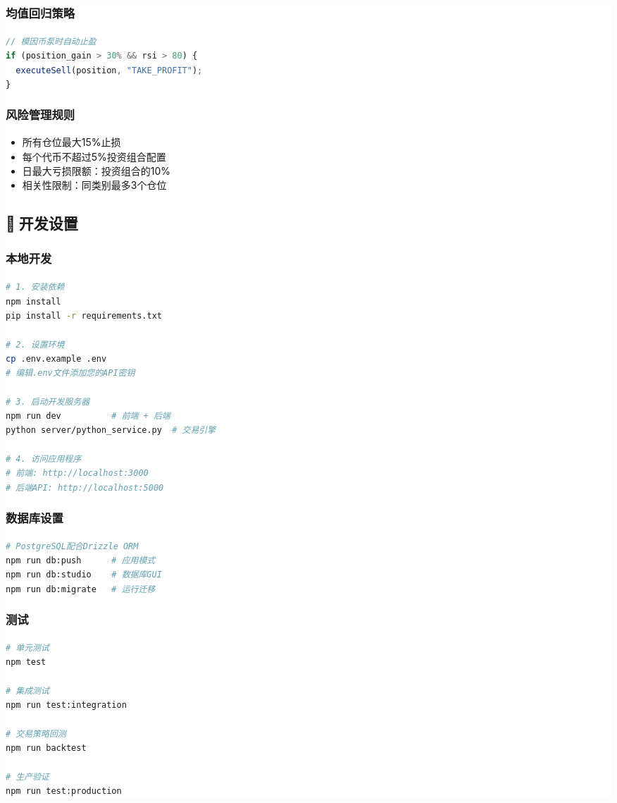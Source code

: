 ### 均值回归策略
```typescript
// 模因币泵时自动止盈
if (position_gain > 30% && rsi > 80) {
  executeSell(position, "TAKE_PROFIT");
}
```

### 风险管理规则
- 所有仓位最大15%止损
- 每个代币不超过5%投资组合配置
- 日最大亏损限额：投资组合的10%
- 相关性限制：同类别最多3个仓位

## 🔧 开发设置

### 本地开发

```bash
# 1. 安装依赖
npm install
pip install -r requirements.txt

# 2. 设置环境
cp .env.example .env
# 编辑.env文件添加您的API密钥

# 3. 启动开发服务器
npm run dev          # 前端 + 后端
python server/python_service.py  # 交易引擎

# 4. 访问应用程序
# 前端: http://localhost:3000
# 后端API: http://localhost:5000
```

### 数据库设置

```bash
# PostgreSQL配合Drizzle ORM
npm run db:push      # 应用模式
npm run db:studio    # 数据库GUI
npm run db:migrate   # 运行迁移
```

### 测试

```bash
# 单元测试
npm test

# 集成测试  
npm run test:integration

# 交易策略回测
npm run backtest

# 生产验证
npm run test:production
```

